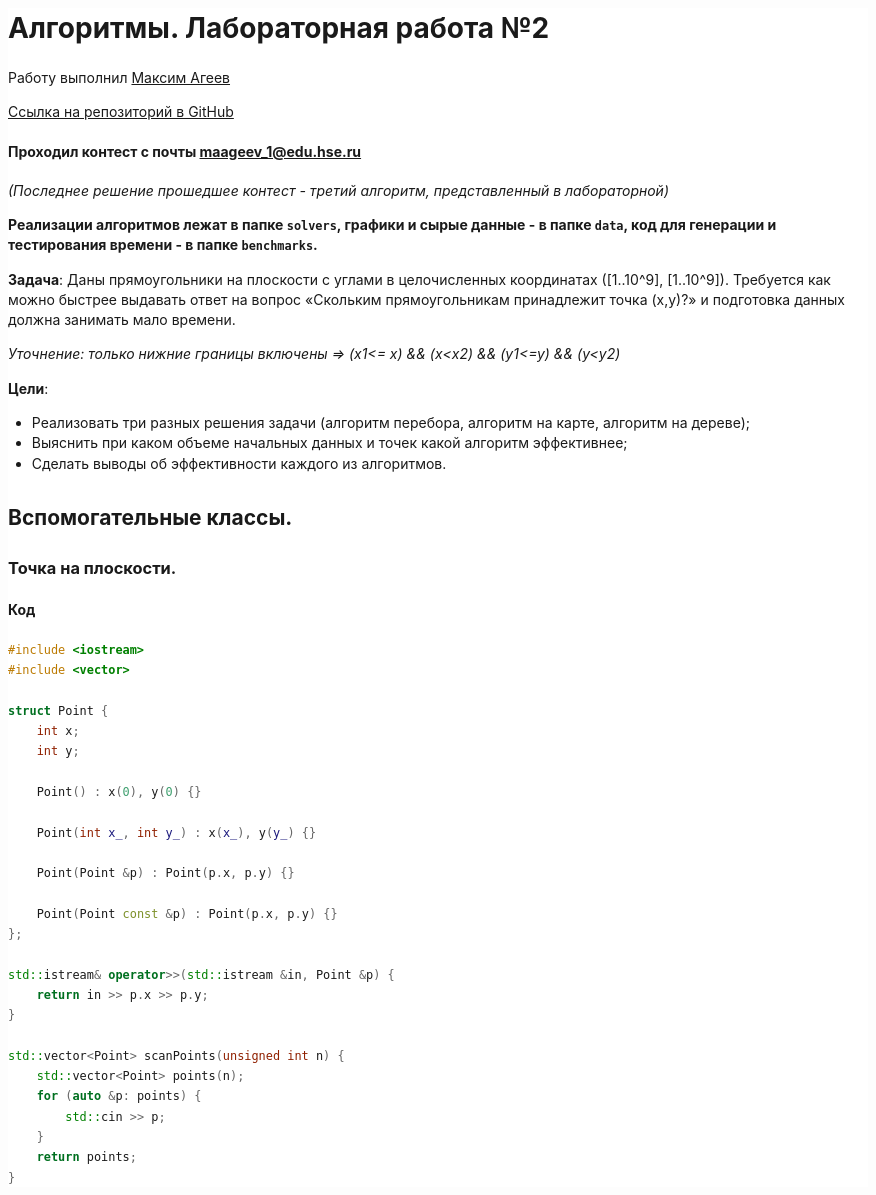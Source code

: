 # Алгоритмы. Лабораторная работа №2

Работу выполнил [Максим Агеев](https://t.me/maxveega)

[Ссылка на репозиторий в GitHub](https://github.com/TobbyMax/AlgorithmsLab2)

#### Проходил контест c почты maageev_1@edu.hse.ru
*(Последнее решение прошедшее контест - третий алгоритм, представленный в лабораторной)*

**Реализации алгоритмов лежат в папке `solvers`, графики и сырые данные - в папке `data`, код для генерации и тестирования времени - в папке `benchmarks`.**

**Задача**: 
Даны прямоугольники на плоскости с углами в целочисленных координатах (\[1..10^9\], \[1..10^9\]).  Требуется как можно быстрее выдавать ответ на вопрос «Скольким прямоугольникам принадлежит точка (x,y)?» и подготовка данных должна занимать мало времени.

*Уточнение: только нижние границы включены => (x1<= x) && (x<x2) && (y1<=y) && (y<y2)*

**Цели**:
* Реализовать три разных решения задачи (алгоритм перебора, алгоритм на карте, алгоритм на дереве);
* Выяснить при каком объеме начальных данных и точек какой алгоритм эффективнее;
* Cделать выводы об эффективности каждого из алгоритмов.


## Вспомогательные классы.

### Точка на плоскости.

#### Код

```c++
#include <iostream>  
#include <vector>

struct Point {  
    int x;  
    int y;  
  
    Point() : x(0), y(0) {}  
  
    Point(int x_, int y_) : x(x_), y(y_) {}  
  
    Point(Point &p) : Point(p.x, p.y) {}  
  
    Point(Point const &p) : Point(p.x, p.y) {}  
};  
  
std::istream& operator>>(std::istream &in, Point &p) {  
    return in >> p.x >> p.y;  
}  
  
std::vector<Point> scanPoints(unsigned int n) {  
    std::vector<Point> points(n);  
    for (auto &p: points) {  
        std::cin >> p;  
    }  
    return points;  
}
```
